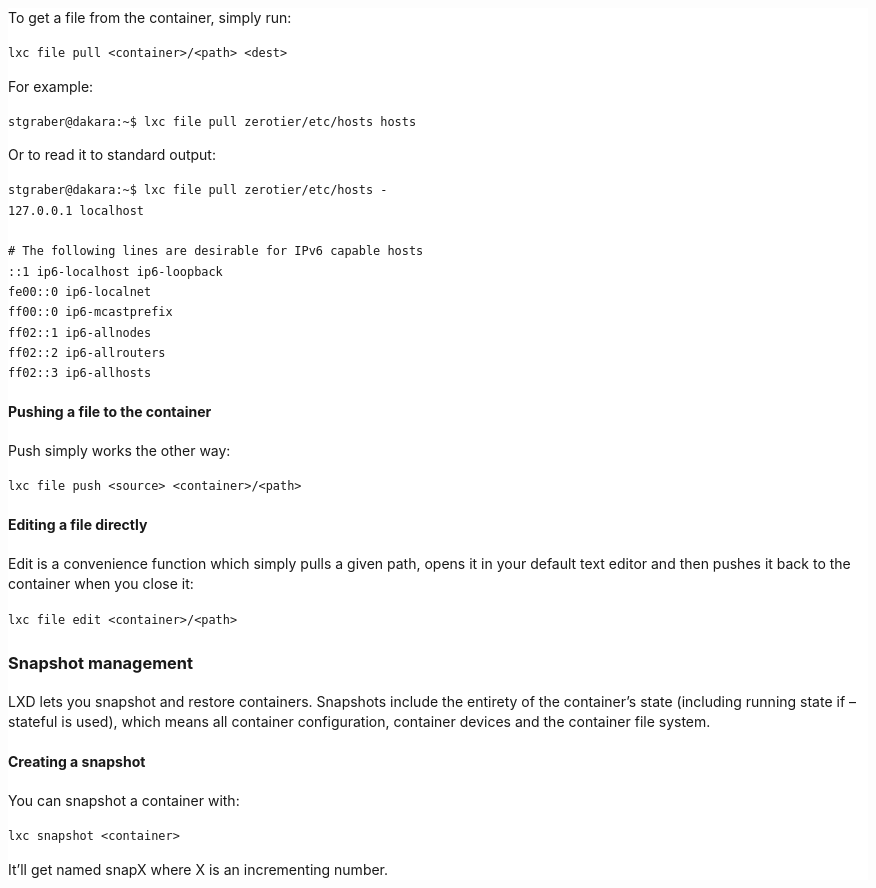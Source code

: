 To get a file from the container, simply run:

```
lxc file pull <container>/<path> <dest>
```

For example:

```
stgraber@dakara:~$ lxc file pull zerotier/etc/hosts hosts
```

Or to read it to standard output:

```
stgraber@dakara:~$ lxc file pull zerotier/etc/hosts -
127.0.0.1 localhost

# The following lines are desirable for IPv6 capable hosts
::1 ip6-localhost ip6-loopback
fe00::0 ip6-localnet
ff00::0 ip6-mcastprefix
ff02::1 ip6-allnodes
ff02::2 ip6-allrouters
ff02::3 ip6-allhosts
```

#### Pushing a file to the container

Push simply works the other way:

```
lxc file push <source> <container>/<path>
```

#### Editing a file directly

Edit is a convenience function which simply pulls a given path, opens it in your default text editor and then pushes it back to the container when you close it:

```
lxc file edit <container>/<path>
```

### Snapshot management

LXD lets you snapshot and restore containers. Snapshots include the entirety of the container’s state (including running state if –stateful is used), which means all container configuration, container devices and the container file system.

#### Creating a snapshot

You can snapshot a container with:

```
lxc snapshot <container>
```

It’ll get named snapX where X is an incrementing number.
